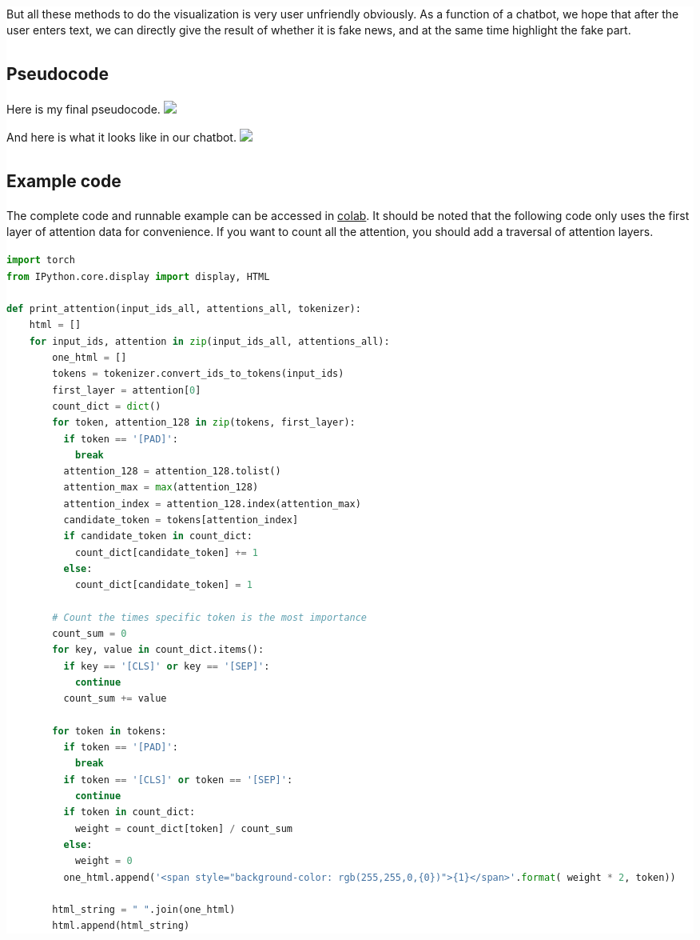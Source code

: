 But all these methods to do the visualization is very user unfriendly obviously. As a function of a chatbot, we hope that after the user enters text, we can directly give the result of whether it is fake news, and at the same time highlight the fake part.

## Pseudocode
Here is my final pseudocode.
<img src="../../../../images/attention1.png"/>

And here is what it looks like in our chatbot.
<img src="../../../../images/attention5.png"/>

## Example code
The complete code and runnable example can be accessed in [colab](https://colab.research.google.com/drive/1r5aJI0weKEd9VqNNI7y7j5pOuuVHgP_q#scrollTo=BlYAvI05la6N). It should be noted that the following code only uses the first layer of attention data for convenience. If you want to count all the attention, you should add a traversal of attention layers.

```python
import torch
from IPython.core.display import display, HTML

def print_attention(input_ids_all, attentions_all, tokenizer):
    html = []
    for input_ids, attention in zip(input_ids_all, attentions_all): 
        one_html = []
        tokens = tokenizer.convert_ids_to_tokens(input_ids)
        first_layer = attention[0]
        count_dict = dict()
        for token, attention_128 in zip(tokens, first_layer): 
          if token == '[PAD]':
            break
          attention_128 = attention_128.tolist()
          attention_max = max(attention_128)
          attention_index = attention_128.index(attention_max)
          candidate_token = tokens[attention_index]
          if candidate_token in count_dict:
            count_dict[candidate_token] += 1
          else:
            count_dict[candidate_token] = 1
        
        # Count the times specific token is the most importance
        count_sum = 0
        for key, value in count_dict.items():
          if key == '[CLS]' or key == '[SEP]':
            continue
          count_sum += value

        for token in tokens:
          if token == '[PAD]':
            break
          if token == '[CLS]' or token == '[SEP]':
            continue
          if token in count_dict:
            weight = count_dict[token] / count_sum
          else: 
            weight = 0
          one_html.append('<span style="background-color: rgb(255,255,0,{0})">{1}</span>'.format( weight * 2, token)) 
        
        html_string = " ".join(one_html)
        html.append(html_string)

```